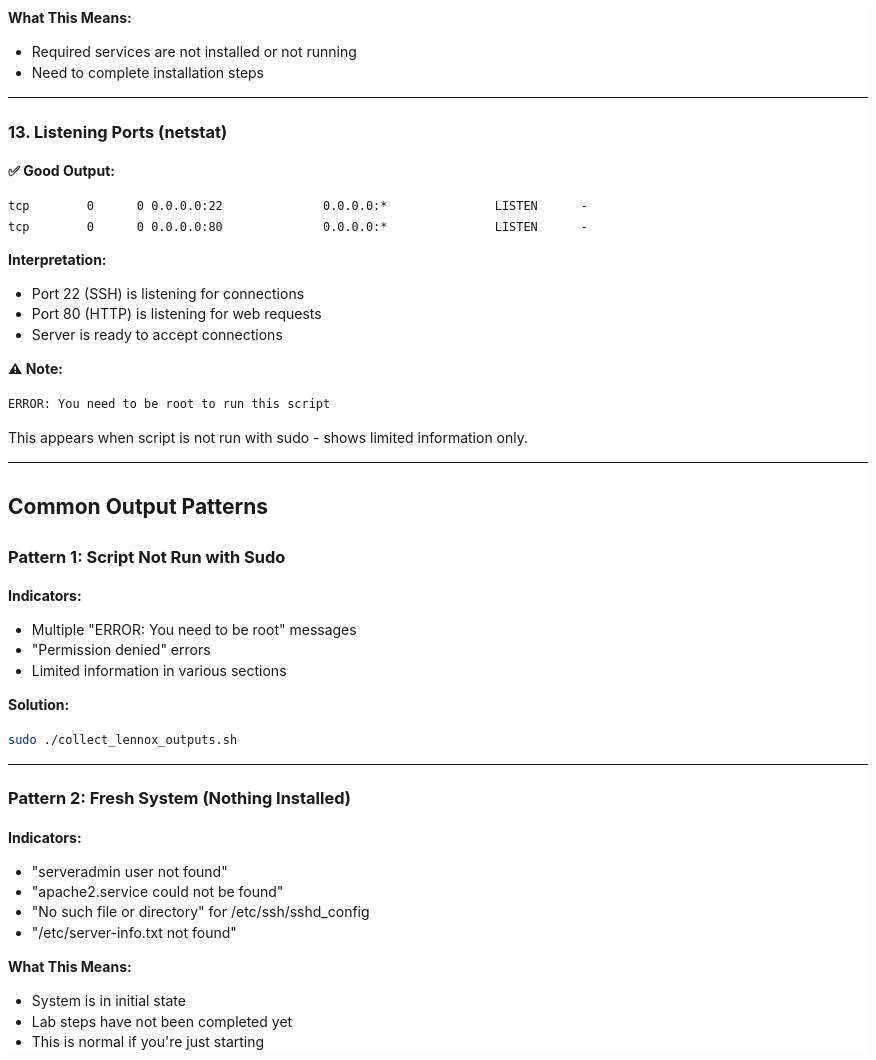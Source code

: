 **What This Means:**
- Required services are not installed or not running
- Need to complete installation steps

---

### 13. Listening Ports (netstat)

**✅ Good Output:**
```
tcp        0      0 0.0.0.0:22              0.0.0.0:*               LISTEN      -
tcp        0      0 0.0.0.0:80              0.0.0.0:*               LISTEN      -
```

**Interpretation:**
- Port 22 (SSH) is listening for connections
- Port 80 (HTTP) is listening for web requests
- Server is ready to accept connections

**⚠️ Note:**
```
ERROR: You need to be root to run this script
```
This appears when script is not run with sudo - shows limited information only.

---

## Common Output Patterns

### Pattern 1: Script Not Run with Sudo

**Indicators:**
- Multiple "ERROR: You need to be root" messages
- "Permission denied" errors
- Limited information in various sections

**Solution:**
```bash
sudo ./collect_lennox_outputs.sh
```

---

### Pattern 2: Fresh System (Nothing Installed)

**Indicators:**
- "serveradmin user not found"
- "apache2.service could not be found"
- "No such file or directory" for /etc/ssh/sshd_config
- "/etc/server-info.txt not found"

**What This Means:**
- System is in initial state
- Lab steps have not been completed yet
- This is normal if you're just starting
